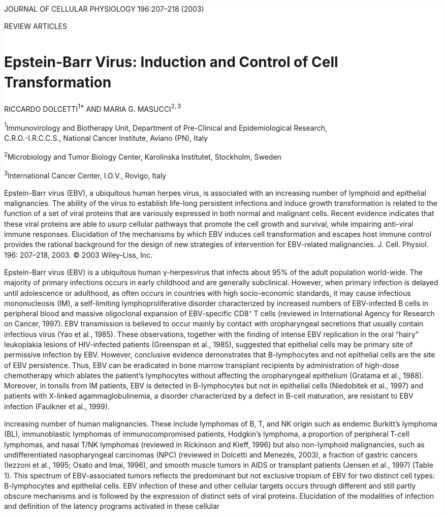 
JOURNAL OF CELLULAR PHYSIOLOGY 196:207–218 (2003)

REVIEW ARTICLES

# Epstein-Barr Virus: Induction and Control of Cell Transformation

RICCARDO DOLCETTI${}^{1*}$ AND MARIA G. MASUCCI${}^{2,3}$

${}^{1}$Immunovirology and Biotherapy Unit, Department of Pre-Clinical and Epidemiological Research,  
C.R.O.-I.R.C.C.S., National Cancer Institute, Aviano (PN), Italy  

${}^{2}$Microbiology and Tumor Biology Center, Karolinska Institutet, Stockholm, Sweden  

${}^{3}$International Cancer Center, I.O.V., Rovigo, Italy  

Epstein-Barr virus (EBV), a ubiquitous human herpes virus, is associated with an increasing number of lymphoid and epithelial malignancies. The ability of the virus to establish life-long persistent infections and induce growth transformation is related to the function of a set of viral proteins that are variously expressed in both normal and malignant cells. Recent evidence indicates that these viral proteins are able to usurp cellular pathways that promote the cell growth and survival, while impairing anti-viral immune responses. Elucidation of the mechanisms by which EBV induces cell transformation and escapes host immune control provides the rational background for the design of new strategies of intervention for EBV-related malignancies. J. Cell. Physiol. 196: 207–218, 2003. © 2003 Wiley-Liss, Inc.

Epstein-Barr virus (EBV) is a ubiquitous human γ-herpesvirus that infects about 95% of the adult population world-wide. The majority of primary infections occurs in early childhood and are generally subclinical. However, when primary infection is delayed until adolescence or adulthood, as often occurs in countries with high socio-economic standards, it may cause infectious mononucleosis (IM), a self-limiting lymphoproliferative disorder characterized by increased numbers of EBV-infected B cells in peripheral blood and massive oligoclonal expansion of EBV-specific CD8⁺ T cells (reviewed in International Agency for Research on Cancer, 1997). EBV transmission is believed to occur mainly by contact with oropharyngeal secretions that usually contain infectious virus (Yao et al., 1985). These observations, together with the finding of intense EBV replication in the oral “hairy” leukoplakia lesions of HIV-infected patients (Greenspan et al., 1985), suggested that epithelial cells may be primary site of permissive infection by EBV. However, conclusive evidence demonstrates that B-lymphocytes and not epithelial cells are the site of EBV persistence. Thus, EBV can be eradicated in bone marrow transplant recipients by administration of high-dose chemotherapy which ablates the patient’s lymphocytes without affecting the oropharyngeal epithelium (Gratama et al., 1988). Moreover, in tonsils from IM patients, EBV is detected in B-lymphocytes but not in epithelial cells (Niedobitek et al., 1997) and patients with X-linked agammaglobulinemia, a disorder characterized by a defect in B-cell maturation, are resistant to EBV infection (Faulkner et al., 1999).

increasing number of human malignancies. These include lymphomas of B, T, and NK origin such as endemic Burkitt’s lymphoma (BL), immunoblastic lymphomas of immunocompromised patients, Hodgkin’s lymphoma, a proportion of peripheral T-cell lymphomas, and nasal T/NK lymphomas (reviewed in Rickinson and Kieff, 1996) but also non-lymphoid malignancies, such as undifferentiated nasopharyngeal carcinomas (NPC) (reviewed in Dolcetti and Menezés, 2003), a fraction of gastric cancers (Iezzoni et al., 1995; Osato and Imai, 1996), and smooth muscle tumors in AIDS or transplant patients (Jensen et al., 1997) (Table 1). This spectrum of EBV-associated tumors reflects the predominant but not exclusive tropism of EBV for two distinct cell types: B-lymphocytes and epithelial cells. EBV infection of these and other cellular targets occurs through different and still partly obscure mechanisms and is followed by the expression of distinct sets of viral proteins. Elucidation of the modalities of infection and definition of the latency programs activated in these cellular

